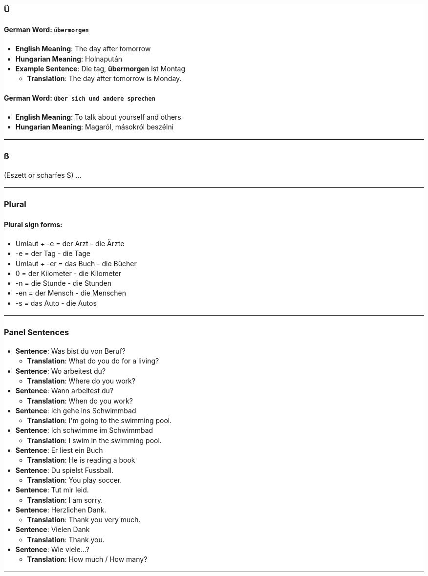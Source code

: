 ### Ü

#### German Word: `übermorgen`
- **English Meaning**: The day after tomorrow
- **Hungarian Meaning**: Holnapután
- **Example Sentence**: Die tag, **übermorgen** ist Montag
  - **Translation**: The day after tomorrow is Monday.

#### German Word: `über sich und andere sprechen`
- **English Meaning**: To talk about yourself and others
- **Hungarian Meaning**: Magaról, másokról beszélni

---

### ß
(Eszett or scharfes S)
...

---

### Plural

#### Plural sign forms:
- Umlaut + -e = der Arzt - die Ärzte
- -e = der Tag - die Tage
- Umlaut + -er = das Buch - die Bücher
- 0 = der Kilometer - die Kilometer
- -n = die Stunde - die Stunden
- -en = der Mensch - die Menschen
- -s = das Auto - die Autos 
---

### Panel Sentences
- **Sentence**: Was bist du von Beruf?
  - **Translation**: What do you do for a living?
- **Sentence**: Wo arbeitest du?
  - **Translation**: Where do you work?
- **Sentence**: Wann arbeitest du?
  - **Translation**: When do you work?
- **Sentence**: Ich gehe ins Schwimmbad 
  - **Translation**: I'm going to the swimming pool.
- **Sentence**: Ich schwimme im Schwimmbad
  - **Translation**: I swim in the swimming pool.
- **Sentence**: Er liest ein Buch
  - **Translation**: He is reading a book
- **Sentence**: Du spielst Fussball.
  - **Translation**: You play soccer.
- **Sentence**: Tut mir leid.
  - **Translation**: I am sorry.
- **Sentence**: Herzlichen Dank.
  - **Translation**: Thank you very much.
- **Sentence**: Vielen Dank
  - **Translation**: Thank you.
- **Sentence**: Wie viele...?
  - **Translation**: How much / How many?

---